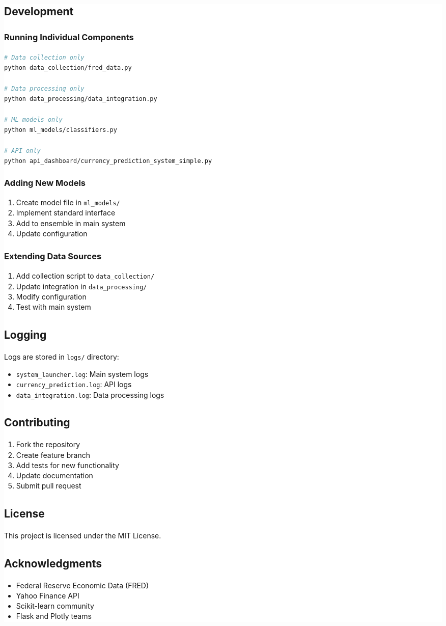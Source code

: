 ## Development

### Running Individual Components

```bash
# Data collection only
python data_collection/fred_data.py

# Data processing only
python data_processing/data_integration.py

# ML models only
python ml_models/classifiers.py

# API only
python api_dashboard/currency_prediction_system_simple.py
```

### Adding New Models

1. Create model file in `ml_models/`
2. Implement standard interface
3. Add to ensemble in main system
4. Update configuration

### Extending Data Sources

1. Add collection script to `data_collection/`
2. Update integration in `data_processing/`
3. Modify configuration
4. Test with main system

## Logging

Logs are stored in `logs/` directory:
- `system_launcher.log`: Main system logs
- `currency_prediction.log`: API logs
- `data_integration.log`: Data processing logs

## Contributing

1. Fork the repository
2. Create feature branch
3. Add tests for new functionality
4. Update documentation
5. Submit pull request

## License

This project is licensed under the MIT License.

## Acknowledgments

- Federal Reserve Economic Data (FRED)
- Yahoo Finance API
- Scikit-learn community
- Flask and Plotly teams 